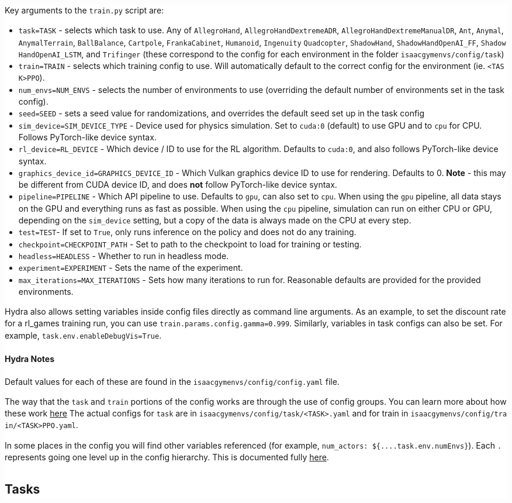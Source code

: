 Key arguments to the `train.py` script are:

* `task=TASK` - selects which task to use. Any of `AllegroHand`, `AllegroHandDextremeADR`, `AllegroHandDextremeManualDR`, `Ant`, `Anymal`, `AnymalTerrain`, `BallBalance`, `Cartpole`, `FrankaCabinet`, `Humanoid`, `Ingenuity` `Quadcopter`, `ShadowHand`, `ShadowHandOpenAI_FF`, `ShadowHandOpenAI_LSTM`, and `Trifinger` (these correspond to the config for each environment in the folder `isaacgymenvs/config/task`)
* `train=TRAIN` - selects which training config to use. Will automatically default to the correct config for the environment (ie. `<TASK>PPO`).
* `num_envs=NUM_ENVS` - selects the number of environments to use (overriding the default number of environments set in the task config).
* `seed=SEED` - sets a seed value for randomizations, and overrides the default seed set up in the task config
* `sim_device=SIM_DEVICE_TYPE` - Device used for physics simulation. Set to `cuda:0` (default) to use GPU and to `cpu` for CPU. Follows PyTorch-like device syntax.
* `rl_device=RL_DEVICE` - Which device / ID to use for the RL algorithm. Defaults to `cuda:0`, and also follows PyTorch-like device syntax.
* `graphics_device_id=GRAPHICS_DEVICE_ID` - Which Vulkan graphics device ID to use for rendering. Defaults to 0. **Note** - this may be different from CUDA device ID, and does **not** follow PyTorch-like device syntax.
* `pipeline=PIPELINE` - Which API pipeline to use. Defaults to `gpu`, can also set to `cpu`. When using the `gpu` pipeline, all data stays on the GPU and everything runs as fast as possible. When using the `cpu` pipeline, simulation can run on either CPU or GPU, depending on the `sim_device` setting, but a copy of the data is always made on the CPU at every step.
* `test=TEST`- If set to `True`, only runs inference on the policy and does not do any training.
* `checkpoint=CHECKPOINT_PATH` - Set to path to the checkpoint to load for training or testing.
* `headless=HEADLESS` - Whether to run in headless mode.
* `experiment=EXPERIMENT` - Sets the name of the experiment.
* `max_iterations=MAX_ITERATIONS` - Sets how many iterations to run for. Reasonable defaults are provided for the provided environments.

Hydra also allows setting variables inside config files directly as command line arguments. As an example, to set the discount rate for a rl_games training run, you can use `train.params.config.gamma=0.999`. Similarly, variables in task configs can also be set. For example, `task.env.enableDebugVis=True`.

#### Hydra Notes

Default values for each of these are found in the `isaacgymenvs/config/config.yaml` file.

The way that the `task` and `train` portions of the config works are through the use of config groups. 
You can learn more about how these work [here](https://hydra.cc/docs/tutorials/structured_config/config_groups/)
The actual configs for `task` are in `isaacgymenvs/config/task/<TASK>.yaml` and for train in `isaacgymenvs/config/train/<TASK>PPO.yaml`. 

In some places in the config you will find other variables referenced (for example,
 `num_actors: ${....task.env.numEnvs}`). Each `.` represents going one level up in the config hierarchy.
 This is documented fully [here](https://omegaconf.readthedocs.io/en/latest/usage.html#variable-interpolation).

## Tasks

